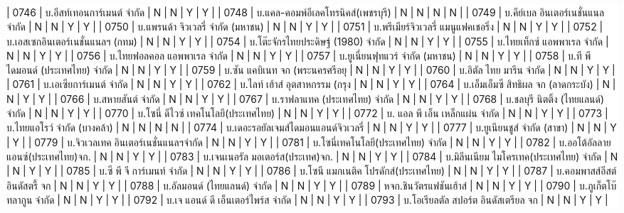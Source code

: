 | 0746 | บ.อีสท์เทอนการ์เมนต์ จำกัด                                                                 |      N      |    N     |      Y      |    Y     |
| 0748 | บ.แคล-คอมพ์อีเลคโทรนิคส์(เพชรบุรี)                                                         |      N      |    N     |      N      |    N     |
| 0749 | บ.คีย์เบล อินเตอร์เนชั่นแนล จำกัด                                                          |      N      |    N     |      Y      |    Y     |
| 0750 | บ.แพรนด้า จิวเวลรี่ จำกัด (มหาชน)                                                          |      N      |    N     |      Y      |    Y     |
| 0751 | บ.พรีเมียร์จิวเวลรี่ แมนูแฟคเชอริ่ง                                                        |      N      |    N     |      Y      |    Y     |
| 0752 | บ.เอสเซกอินเตอร์เนชั่นแนลฯ (กทม)                                                           |      N      |    N     |      Y      |    Y     |
| 0754 | บ.โต๊ะจักรไทยประดิษฐ์ (1980) จำกัด                                                         |      N      |    N     |      Y      |    Y     |
| 0755 | บ.ไทยเท็กซ์ แอพพาเรล จำกัด                                                                 |      N      |    N     |      Y      |    Y     |
| 0756 | บ.ไทยฟอลคอล แอพพาเรล จำกัด                                                                 |      N      |    N     |      Y      |    Y     |
| 0757 | บ.ยูเนี่ยนฟุทแวร์ จำกัด (มหาชน)                                                            |      N      |    N     |      Y      |    Y     |
| 0758 | บ.ที พี ไดมอนด์ (ประเทศไทย) จำกัด                                                          |      N      |    N     |      Y      |    Y     |
| 0759 | บ.ซัน แคบิเนท จก (พระนครศรีอยุ                                                             |      N      |    N     |      Y      |    Y     |
| 0760 | บ.อิตัล ไทย มารีน จำกัด                                                                    |      N      |    N     |      Y      |    Y     |
| 0761 | บ.เอเซียการ์เมนต์ จำกัด                                                                    |      N      |    N     |      Y      |    Y     |
| 0762 | บ.ไลท์ เฮ้าส์ อุตสาหกรรม (กรุง                                                             |      N      |    N     |      Y      |    Y     |
| 0764 | บ.เอ็มเอ็มซี สิทธิผล จก (ลาดกระบัง)                                                        |      N      |    N     |      Y      |    Y     |
| 0766 | บ.สหายสันต์ จำกัด                                                                          |      N      |    N     |      Y      |    Y     |
| 0767 | บ.ราฟลาแทค (ประเทศไทย) จำกัด                                                               |      N      |    N     |      Y      |    Y     |
| 0768 | บ.ชลบุรี นิตติ้ง (ไทยแลนด์) จำกัด                                                          |      N      |    N     |      Y      |    Y     |
| 0770 | บ.โซนี่ ดีไวซ์ เทคโนโลยี(ประเทศไทย)                                                        |      N      |    N     |      Y      |    Y     |
| 0772 | บ. แอล พี เอ็น เหล็กแผ่น จำกัด                                                             |      N      |    N     |      Y      |    Y     |
| 0773 | บ.ไทยแอโรว์ จำกัด (บางคล้า)                                                                |      N      |    N     |      N      |    N     |
| 0774 | บ.เดอะรอยัลเจมส์ไดมอนแอนด์จิวเวลรี่                                                        |      N      |    N     |      Y      |    Y     |
| 0777 | บ.ยูเนียนชูส์ จำกัด (สาขา)                                                                 |      N      |    N     |      Y      |    Y     |
| 0779 | บ.จิวเวลเทค อินเตอร์เนชั่นแนลฯจำกัด                                                        |      N      |    N     |      Y      |    Y     |
| 0781 | บ.โซนี่เทคโนโลยี(ประเทศไทย) จำกัด                                                          |      N      |    N     |      Y      |    Y     |
| 0782 | บ.ออโต้อัลลายแอนซ์(ประเทศไทย)จก.                                                           |      N      |    N     |      Y      |    Y     |
| 0783 | บ.เจนเนอรัล มอเตอร์ส(ประเทศ)จก.                                                            |      N      |    N     |      Y      |    Y     |
| 0784 | บ.มิลีนเนียม ไมโครเทค(ประเทศไทย) จำกัด                                                     |      N      |    N     |      Y      |    Y     |
| 0785 | บ.ซี พี จี การ์เมนท์ จำกัด                                                                 |      N      |    N     |      Y      |    Y     |
| 0786 | บ.โซนี แมกเนติค โปรดักส์(ประเทศไทย)                                                        |      N      |    N     |      Y      |    Y     |
| 0787 | บ.คอมพาสส์อีสต์ อินดัสตรี้ จก                                                              |      N      |    N     |      Y      |    Y     |
| 0788 | บ.อัลมอนด์ (ไทยแลนด์) จำกัด                                                                |      N      |    N     |      Y      |    Y     |
| 0789 | หจก.ชินวัตรแฟชันเฮ้าส์                                                                     |      N      |    N     |      Y      |    Y     |
| 0790 | บ.ภูเก็ตโบ๊ทลากูน จำกัด                                                                    |      N      |    N     |      Y      |    Y     |
| 0792 | บ.เจ แอนด์ ดี เอ็นเตอร์ไพร์ส จำกัด                                                         |      N      |    N     |      Y      |    Y     |
| 0793 | บ.โอเรียลตัล สปอร์ต อินดัสเตรียล จก                                                        |      N      |    N     |      Y      |    Y     |